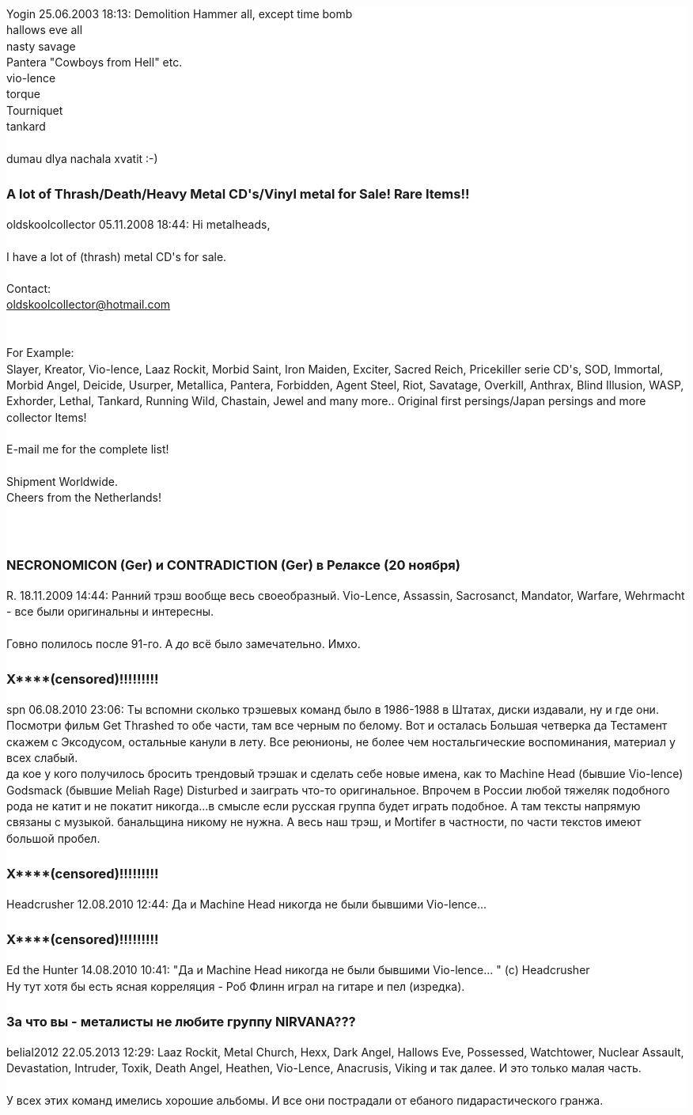 Yogin 25.06.2003 18:13:
Demolition Hammer all, except time bomb<BR>hallows eve all<BR>nasty savage<BR>Pantera "Cowboys from Hell" etc.<BR>vio-lence<BR>torque<BR>Tourniquet<BR>tankard<BR><BR>dumau dlya nachala xvatit :-)

### A lot of Thrash/Death/Heavy Metal CD's/Vinyl metal for Sale! Rare Items!!

oldskoolcollector 05.11.2008 18:44:
Hi metalheads, <BR><BR>I have a lot of (thrash) metal CD's for sale. <BR><BR>Contact: <BR>oldskoolcollector@hotmail.com <BR><BR><BR>For Example:<BR>Slayer, Kreator, Vio-lence, Laaz Rockit, Morbid Saint, Iron Maiden, Exciter, Sacred Reich, Pricekiller serie CD's, SOD, Immortal, Morbid Angel, Deicide, Usurper, Metallica, Pantera, Forbidden, Agent Steel, Riot, Savatage, Overkill, Anthrax, Blind Illusion, WASP, Exhorder, Lethal, Tankard, Running Wild, Chastain, Jewel and many more.. Original first persings/Japan persings and more collector Items!<BR><BR>E-mail me for the complete list!<BR><BR>Shipment Worldwide.<BR>Cheers from the Netherlands!<BR><BR><BR>

### NECRONOMICON (Ger) и CONTRADICTION (Ger) в Релаксе (20 ноября)

R. 18.11.2009 14:44:
Ранний трэш вообще весь своеобразный. Vio-Lence, Assassin, Sacrosanct, Mandator, Warfare, Wehrmacht - все были оригинальны и интересны.<BR><BR>Говно полилось после 91-го. А _до_ всё было замечательно. Имхо.

### Х****(censored)!!!!!!!!!

spn 06.08.2010 23:06:
Ты вспомни сколько трэшевых команд было в 1986-1988 в Штатах, диски издавали, ну и где они. Посмотри фильм Get Thrashed то обе части, там все черным по белому. Вот и осталась Большая четверка да Тестамент скажем с Эксодусом, остальные канули в лету. Все реюнионы, не более чем ностальгические воспоминания, материал у всех слабый.<BR>да кое у кого получилось бросить трендовый трэшак и сделать себе новые имена, как то Machine Head (бывшие Vio-lence) Godsmack (бывшие Meliah Rage) Disturbed и заиграть что-то оригинальное. Впрочем в России любой тяжеляк подобного рода не катит и не покатит никогда...в смысле если русская группа будет играть подобное. А там тексты напрямую связаны с музыкой. банальщина никому не нужна. А весь наш трэш, и Mortifer в частности, по части текстов имеют большой пробел.

### Х****(censored)!!!!!!!!!

Headcrusher 12.08.2010 12:44:
Да и Machine Head никогда не были бывшими Vio-lence... 

### Х****(censored)!!!!!!!!!

Ed the Hunter 14.08.2010 10:41:
"Да и Machine Head никогда не были бывшими Vio-lence... " (с) Headcrusher<BR>Ну тут хотя бы есть ясная корреляция - Роб Флинн играл на гитаре и пел (изредка).

### За что вы - металисты не любите группу NIRVANA???

belial2012 22.05.2013 12:29:
Laaz Rockit, Metal Church, Hexx, Dark Angel, Hallows Eve, Possessed, Watchtower, Nuclear Assault, Devastation, Intruder, Toxik, Death Angel, Heathen, Vio-Lence, Anacrusis, Viking и так далее. И это только малая часть.<BR><BR>У всех этих команд имелись хорошие альбомы. И все они пострадали от ебаного пидарастического гранжа.
